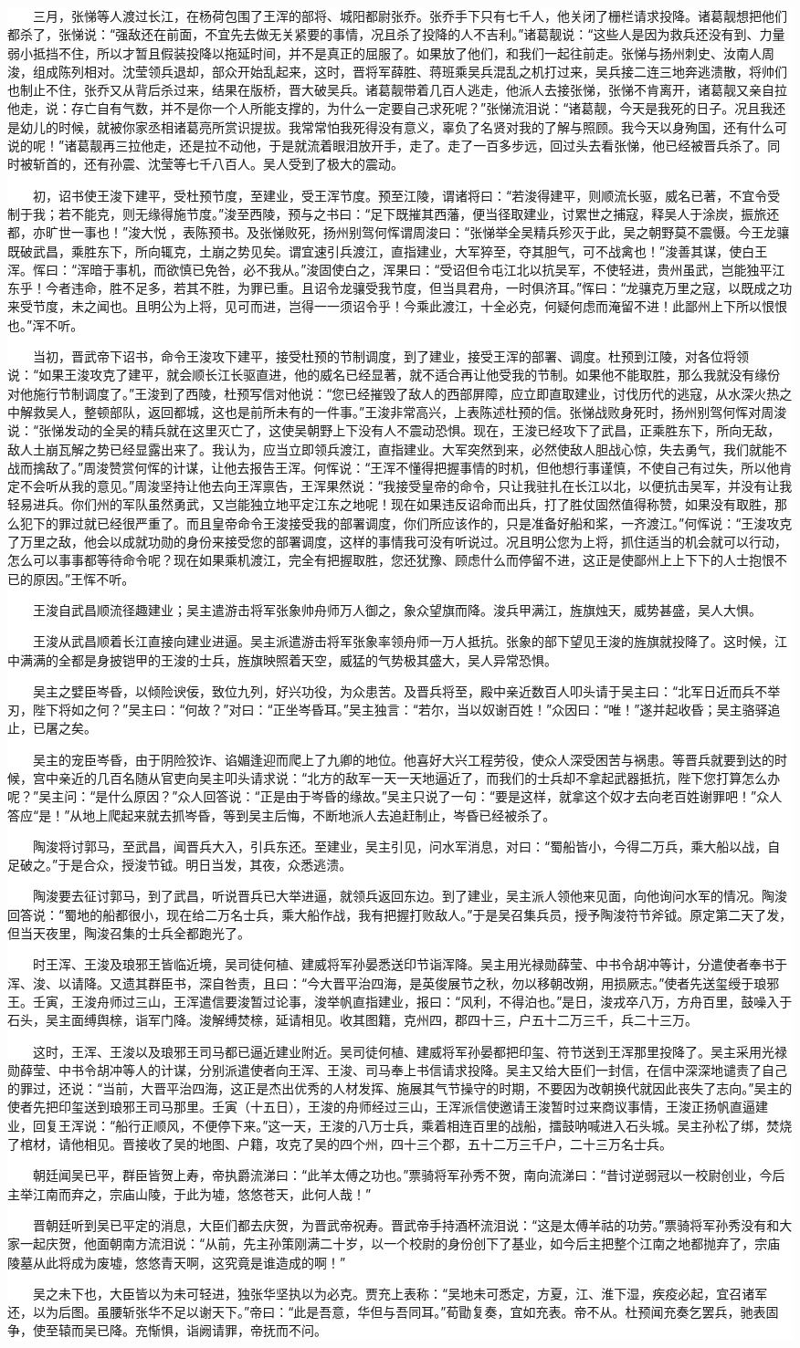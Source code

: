 　　三月，张悌等人渡过长江，在杨荷包围了王浑的部将、城阳都尉张乔。张乔手下只有七千人，他关闭了栅栏请求投降。诸葛靓想把他们都杀了，张悌说：“强敌还在前面，不宜先去做无关紧要的事情，况且杀了投降的人不吉利。”诸葛靓说：“这些人是因为救兵还没有到、力量弱小抵挡不住，所以才暂且假装投降以拖延时间，并不是真正的屈服了。如果放了他们，和我们一起往前走。张悌与扬州刺史、汝南人周浚，组成陈列相对。沈莹领兵退却，部众开始乱起来，这时，晋将军薛胜、蒋班乘吴兵混乱之机打过来，吴兵接二连三地奔逃溃散，将帅们也制止不住，张乔又从背后杀过来，结果在版桥，晋大破吴兵。诸葛靓带着几百人逃走，他派人去接张悌，张悌不肯离开，诸葛靓又亲自拉他走，说：存亡自有气数，并不是你一个人所能支撑的，为什么一定要自己求死呢？”张悌流泪说：“诸葛靓，今天是我死的日子。况且我还是幼儿的时候，就被你家丞相诸葛亮所赏识提拔。我常常怕我死得没有意义，辜负了名贤对我的了解与照顾。我今天以身殉国，还有什么可说的呢！”诸葛靓再三拉他走，还是拉不动他，于是就流着眼泪放开手，走了。走了一百多步远，回过头去看张悌，他已经被晋兵杀了。同时被斩首的，还有孙震、沈莹等七千八百人。吴人受到了极大的震动。

　　初，诏书使王浚下建平，受杜预节度，至建业，受王浑节度。预至江陵，谓诸将曰：“若浚得建平，则顺流长驱，威名已著，不宜令受制于我；若不能克，则无缘得施节度。”浚至西陵，预与之书曰：“足下既摧其西藩，便当径取建业，讨累世之捕寇，释吴人于涂炭，振旅还都，亦旷世一事也！”浚大悦 ，表陈预书。及张悌败死，扬州别驾何恽谓周浚曰：“张悌举全吴精兵殄灭于此，吴之朝野莫不震慑。今王龙骧既破武昌，乘胜东下，所向辄克，土崩之势见矣。谓宜速引兵渡江，直指建业，大军猝至，夺其胆气，可不战禽也！”浚善其谋，使白王浑。恽曰：“浑暗于事机，而欲慎已免咎，必不我从。”浚固使白之，浑果曰：“受诏但令屯江北以抗吴军，不使轻进，贵州虽武，岂能独平江东乎！今者违命，胜不足多，若其不胜，为罪已重。且诏令龙骧受我节度，但当具君舟，一时俱济耳。”恽曰：“龙骧克万里之寇，以既成之功来受节度，未之闻也。且明公为上将，见可而进，岂得一一须诏令乎！今乘此渡江，十全必克，何疑何虑而淹留不进！此鄙州上下所以恨恨也。”浑不听。

　　当初，晋武帝下诏书，命令王浚攻下建平，接受杜预的节制调度，到了建业，接受王浑的部署、调度。杜预到江陵，对各位将领说：“如果王浚攻克了建平，就会顺长江长驱直进，他的威名已经显著，就不适合再让他受我的节制。如果他不能取胜，那么我就没有缘份对他施行节制调度了。”王浚到了西陵，杜预写信对他说：“您已经摧毁了敌人的西部屏障，应立即直取建业，讨伐历代的逃寇，从水深火热之中解救吴人，整顿部队，返回都城，这也是前所未有的一件事。”王浚非常高兴，上表陈述杜预的信。张悌战败身死时，扬州别驾何恽对周浚说：“张悌发动的全吴的精兵就在这里灭亡了，这使吴朝野上下没有人不震动恐惧。现在，王浚已经攻下了武昌，正乘胜东下，所向无敌，敌人土崩瓦解之势已经显露出来了。我认为，应当立即领兵渡江，直指建业。大军突然到来，必然使敌人胆战心惊，失去勇气，我们就能不战而擒敌了。”周浚赞赏何恽的计谋，让他去报告王浑。何恽说：“王浑不懂得把握事情的时机，但他想行事谨慎，不使自己有过失，所以他肯定不会听从我的意见。”周浚坚持让他去向王浑禀告，王浑果然说：“我接受皇帝的命令，只让我驻扎在长江以北，以便抗击吴军，并没有让我轻易进兵。你们州的军队虽然勇武，又岂能独立地平定江东之地呢！现在如果违反诏命而出兵，打了胜仗固然值得称赞，如果没有取胜，那么犯下的罪过就已经很严重了。而且皇帝命令王浚接受我的部署调度，你们所应该作的，只是准备好船和桨，一齐渡江。”何恽说：“王浚攻克了万里之敌，他会以成就功勋的身份来接受您的部署调度，这样的事情我可没有听说过。况且明公您为上将，抓住适当的机会就可以行动，怎么可以事事都等待命令呢？现在如果乘机渡江，完全有把握取胜，您还犹豫、顾虑什么而停留不进，这正是使鄙州上上下下的人士抱恨不已的原因。”王恽不听。

 





　　王浚自武昌顺流径趣建业；吴主遣游击将军张象帅舟师万人御之，象众望旗而降。浚兵甲满江，旌旗烛天，威势甚盛，吴人大惧。

　　王浚从武昌顺着长江直接向建业进逼。吴主派遣游击将军张象率领舟师一万人抵抗。张象的部下望见王浚的旌旗就投降了。这时候，江中满满的全都是身披铠甲的王浚的士兵，旌旗映照着天空，威猛的气势极其盛大，吴人异常恐惧。

　　吴主之嬖臣岑昏，以倾险谀佞，致位九列，好兴功役，为众患苦。及晋兵将至，殿中亲近数百人叩头请于吴主曰：“北军日近而兵不举刃，陛下将如之何？”吴主曰：“何故？”对曰：“正坐岑昏耳。”吴主独言：“若尔，当以奴谢百姓！”众因曰：“唯！”遂并起收昏；吴主骆驿追止，已屠之矣。

　　吴主的宠臣岑昏，由于阴险狡诈、谄媚逢迎而爬上了九卿的地位。他喜好大兴工程劳役，使众人深受困苦与祸患。等晋兵就要到达的时候，宫中亲近的几百名随从官吏向吴主叩头请求说：“北方的敌军一天一天地逼近了，而我们的士兵却不拿起武器抵抗，陛下您打算怎么办呢？”吴主问：“是什么原因？”众人回答说：“正是由于岑昏的缘故。”吴主只说了一句：“要是这样，就拿这个奴才去向老百姓谢罪吧！”众人答应“是！”从地上爬起来就去抓岑昏，等到吴主后悔，不断地派人去追赶制止，岑昏已经被杀了。

　　陶浚将讨郭马，至武昌，闻晋兵大入，引兵东还。至建业，吴主引见，问水军消息，对曰：“蜀船皆小，今得二万兵，乘大船以战，自足破之。”于是合众，授浚节钺。明日当发，其夜，众悉逃溃。

　　陶浚要去征讨郭马，到了武昌，听说晋兵已大举进逼，就领兵返回东边。到了建业，吴主派人领他来见面，向他询问水军的情况。陶浚回答说：“蜀地的船都很小，现在给二万名士兵，乘大船作战，我有把握打败敌人。”于是吴召集兵员，授予陶浚符节斧钺。原定第二天了发，但当天夜里，陶浚召集的士兵全都跑光了。

　　时王浑、王浚及琅邪王皆临近境，吴司徒何植、建威将军孙晏悉送印节诣浑降。吴主用光禄勋薛莹、中书令胡冲等计，分遣使者奉书于浑、浚、以请降。又遗其群臣书，深自咎责，且曰：“今大晋平治四海，是英俊展节之秋，勿以移朝改朔，用损厥志。”使者先送玺绶于琅邪王。壬寅，王浚舟师过三山，王浑遣信要浚暂过论事，浚举帆直指建业，报曰：“风利，不得泊也。”是日，浚戎卒八万，方舟百里，鼓噪入于石头，吴主面缚舆榇，诣军门降。浚解缚焚榇，延请相见。收其图籍，克州四，郡四十三，户五十二万三千，兵二十三万。

　　这时，王浑、王浚以及琅邪王司马都已逼近建业附近。吴司徒何植、建威将军孙晏都把印玺、符节送到王浑那里投降了。吴主采用光禄勋薛莹、中书令胡冲等人的计谋，分别派遣使者向王浑、王浚、司马奉上书信请求投降。吴主又给大臣们一封信，在信中深深地谴责了自己的罪过，还说：“当前，大晋平治四海，这正是杰出优秀的人材发挥、施展其气节操守的时期，不要因为改朝换代就因此丧失了志向。”吴主的使者先把印玺送到琅邪王司马那里。壬寅（十五日），王浚的舟师经过三山，王浑派信使邀请王浚暂时过来商议事情，王浚正扬帆直逼建业，回复王浑说：“船行正顺风，不便停下来。”这一天，王浚的八万士兵，乘着相连百里的战船，擂鼓呐喊进入石头城。吴主孙松了绑，焚烧了棺材，请他相见。晋接收了吴的地图、户籍，攻克了吴的四个州，四十三个郡，五十二万三千户，二十三万名士兵。

　　朝廷闻吴已平，群臣皆贺上寿，帝执爵流涕曰：“此羊太傅之功也。”票骑将军孙秀不贺，南向流涕曰：“昔讨逆弱冠以一校尉创业，今后主举江南而弃之，宗庙山陵，于此为墟，悠悠苍天，此何人哉！”

　　晋朝廷听到吴已平定的消息，大臣们都去庆贺，为晋武帝祝寿。晋武帝手持酒杯流泪说：“这是太傅羊祜的功劳。”票骑将军孙秀没有和大家一起庆贺，他面朝南方流泪说：“从前，先主孙策刚满二十岁，以一个校尉的身份创下了基业，如今后主把整个江南之地都抛弃了，宗庙陵墓从此将成为废墟，悠悠青天啊，这究竟是谁造成的啊！”

　　吴之未下也，大臣皆以为未可轻进，独张华坚执以为必克。贾充上表称：“吴地未可悉定，方夏，江、淮下湿，疾疫必起，宜召诸军还，以为后图。虽腰斩张华不足以谢天下。”帝曰：“此是吾意，华但与吾同耳。”荀勖复奏，宜如充表。帝不从。杜预闻充奏乞罢兵，驰表固争，使至辕而吴已降。充惭惧，诣阙请罪，帝抚而不问。
